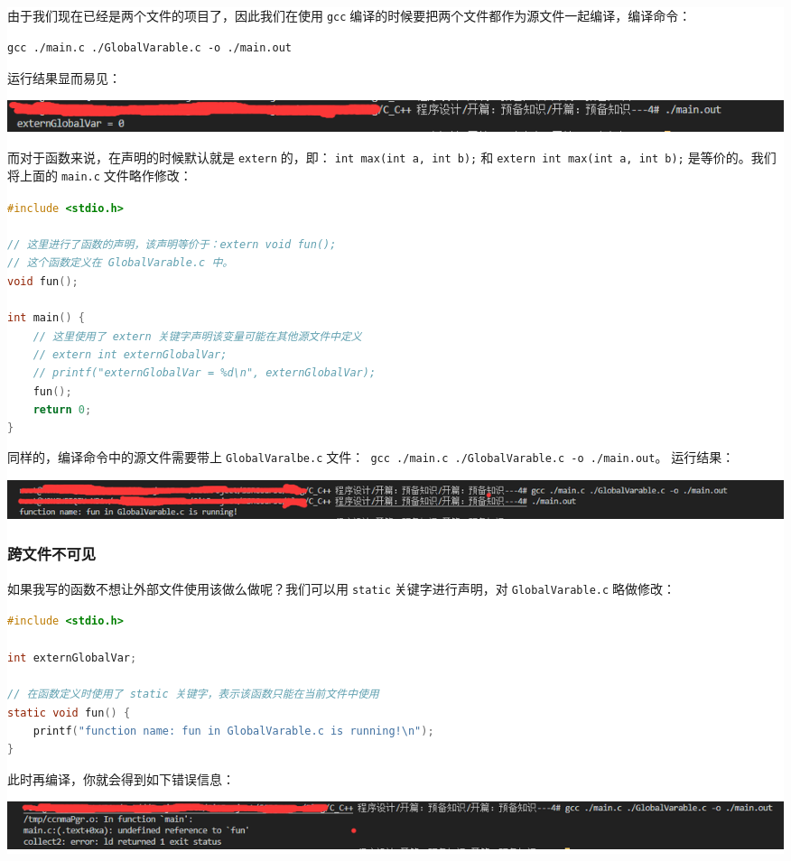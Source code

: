 由于我们现在已经是两个文件的项目了，因此我们在使用 `gcc` 编译的时候要把两个文件都作为源文件一起编译，编译命令：

```
gcc ./main.c ./GlobalVarable.c -o ./main.out
```

运行结果显而易见：

![](./1.png)

而对于函数来说，在声明的时候默认就是 `extern` 的，即：
`int max(int a, int b);` 和 `extern int max(int a, int b);` 是等价的。我们将上面的 `main.c` 文件略作修改：

```c
#include <stdio.h>

// 这里进行了函数的声明，该声明等价于：extern void fun();
// 这个函数定义在 GlobalVarable.c 中。
void fun();

int main() {
    // 这里使用了 extern 关键字声明该变量可能在其他源文件中定义
    // extern int externGlobalVar;
    // printf("externGlobalVar = %d\n", externGlobalVar);
    fun();
    return 0;
}
```

同样的，编译命令中的源文件需要带上 `GlobalVaralbe.c` 文件：` gcc ./main.c ./GlobalVarable.c -o ./main.out`。
运行结果：

![](./2.png)

### 跨文件不可见

如果我写的函数不想让外部文件使用该做么做呢？我们可以用 `static` 关键字进行声明，对 `GlobalVarable.c` 略做修改：

```c
#include <stdio.h>

int externGlobalVar;

// 在函数定义时使用了 static 关键字，表示该函数只能在当前文件中使用
static void fun() {
    printf("function name: fun in GlobalVarable.c is running!\n");
}
```

此时再编译，你就会得到如下错误信息：

![](./3.png)

